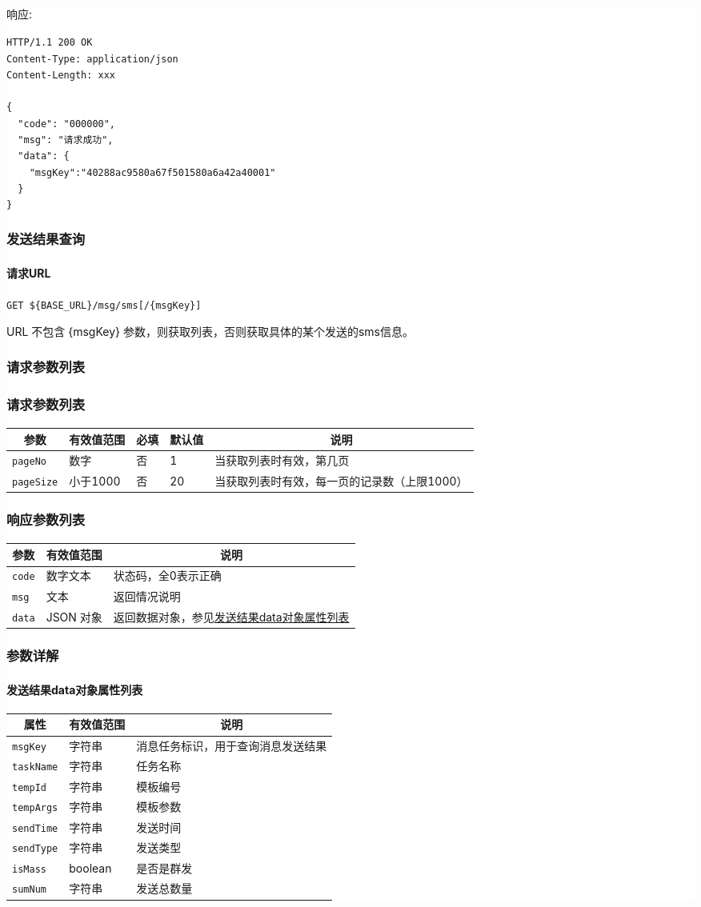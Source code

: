 响应:
```http
HTTP/1.1 200 OK
Content-Type: application/json
Content-Length: xxx

{
  "code": "000000",
  "msg": "请求成功",
  "data": {
    "msgKey":"40288ac9580a67f501580a6a42a40001"
  }
}
```



### 发送结果查询
#### 请求URL

```
GET ${BASE_URL}/msg/sms[/{msgKey}]
```
URL 不包含 {msgKey} 参数，则获取列表，否则获取具体的某个发送的sms信息。
### 请求参数列表

### 请求参数列表

参数                   | 有效值范围            | 必填 | 默认值  | 说明
---------------------- | ----------------------| ---- | ------- | ----------------------------------------
`pageNo`                | 数字        |   否   | 1 | 当获取列表时有效，第几页
`pageSize`                | 小于1000        |   否   | 20 | 当获取列表时有效，每一页的记录数（上限1000）

### 响应参数列表

| 参数     | 有效值范围   | 说明                            |
| ------ | ------- | ----------------------------- |
| `code` | 数字文本    | 状态码，全0表示正确                    |
| `msg`  | 文本        | 返回情况说明                        |
| `data` | JSON 对象   | 返回数据对象，参见[发送结果data对象属性列表](#发送结果data对象属性列表)  |


### 参数详解

#### 发送结果data对象属性列表

| 属性       | 有效值范围        | 说明       |
| -------- | ------------ | -------- |
| `msgKey` | 字符串  | 消息任务标识，用于查询消息发送结果 |
| `taskName` | 字符串  | 任务名称 |
| `tempId` | 字符串  | 模板编号 |
| `tempArgs` | 字符串  | 模板参数 |
| `sendTime` | 字符串  | 发送时间 |
| `sendType` | 字符串  | 发送类型 |
| `isMass` | boolean  | 是否是群发 |
| `sumNum` | 字符串  | 发送总数量 |